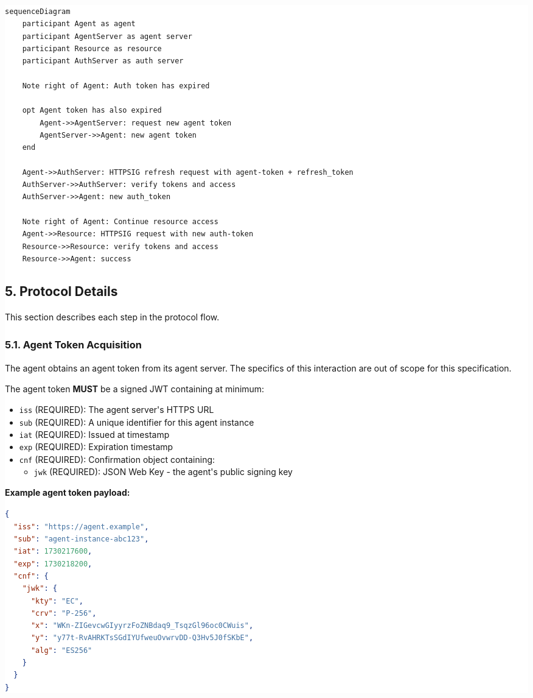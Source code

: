 ```mermaid
sequenceDiagram
    participant Agent as agent
    participant AgentServer as agent server
    participant Resource as resource
    participant AuthServer as auth server

    Note right of Agent: Auth token has expired
    
    opt Agent token has also expired
        Agent->>AgentServer: request new agent token
        AgentServer->>Agent: new agent token
    end
    
    Agent->>AuthServer: HTTPSIG refresh request with agent-token + refresh_token
    AuthServer->>AuthServer: verify tokens and access
    AuthServer->>Agent: new auth_token
    
    Note right of Agent: Continue resource access
    Agent->>Resource: HTTPSIG request with new auth-token
    Resource->>Resource: verify tokens and access
    Resource->>Agent: success
```


## 5. Protocol Details

This section describes each step in the protocol flow.

### 5.1. Agent Token Acquisition

The agent obtains an agent token from its agent server. The specifics of this interaction are out of scope for this specification.

The agent token **MUST** be a signed JWT containing at minimum:
- `iss` (REQUIRED): The agent server's HTTPS URL
- `sub` (REQUIRED): A unique identifier for this agent instance
- `iat` (REQUIRED): Issued at timestamp
- `exp` (REQUIRED): Expiration timestamp
- `cnf` (REQUIRED): Confirmation object containing:
  - `jwk` (REQUIRED): JSON Web Key - the agent's public signing key

**Example agent token payload:**
```json
{
  "iss": "https://agent.example",
  "sub": "agent-instance-abc123",
  "iat": 1730217600,
  "exp": 1730218200,
  "cnf": {
    "jwk": {
      "kty": "EC",
      "crv": "P-256",
      "x": "WKn-ZIGevcwGIyyrzFoZNBdaq9_TsqzGl96oc0CWuis",
      "y": "y77t-RvAHRKTsSGdIYUfweuOvwrvDD-Q3Hv5J0fSKbE",
      "alg": "ES256"
    }
  }
}
```
